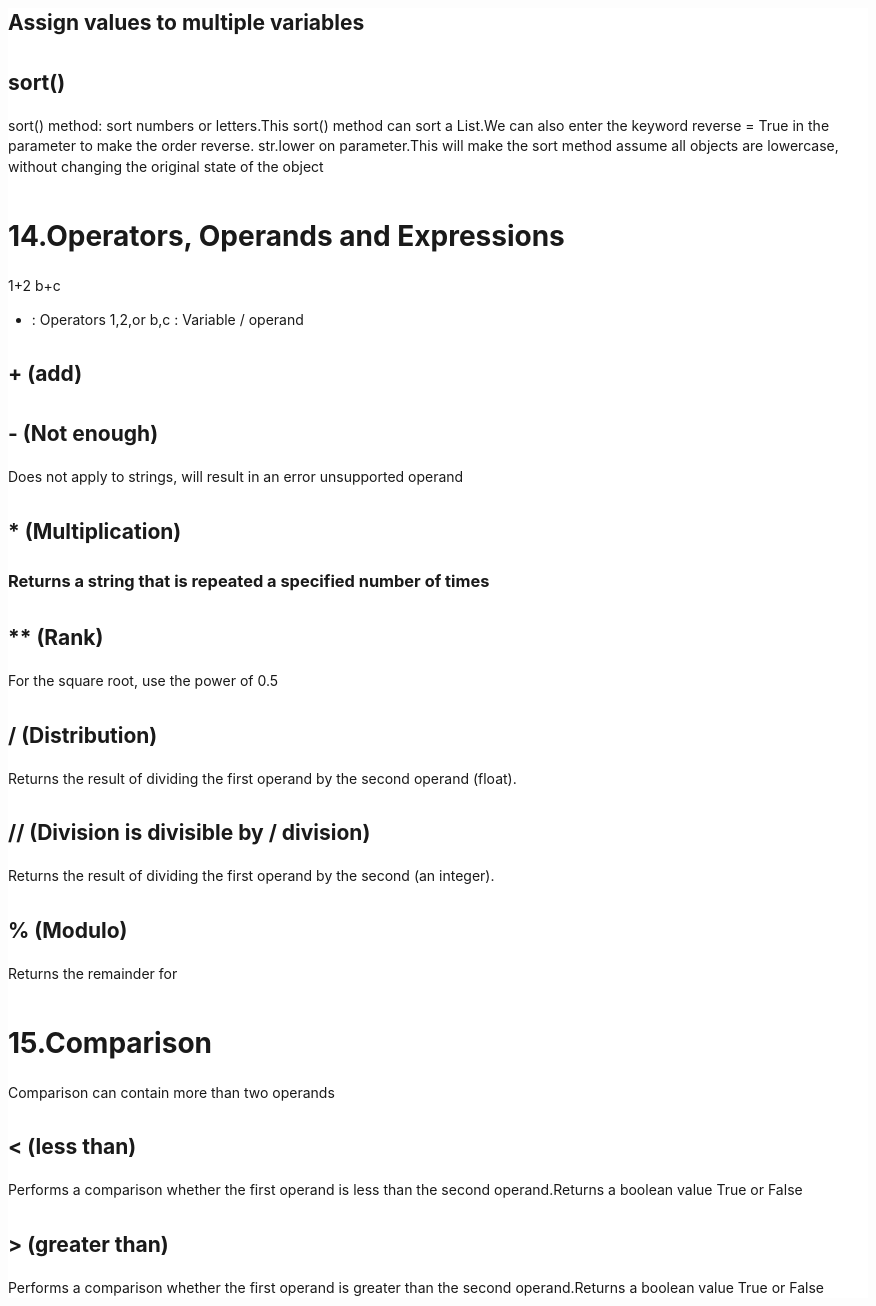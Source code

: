## Assign values to multiple variables

## sort()
  sort() method: sort numbers or letters.This sort() method can sort a List.We can also enter the keyword reverse = True in the parameter to make the order reverse.
 str.lower on parameter.This will make the sort method assume all objects are lowercase, without changing the original state of the object


# 14.Operators, Operands and Expressions
  1+2 b+c
  + : Operators
  1,2,or b,c : Variable / operand

## + (add)
## - (Not enough)
Does not apply to strings, will result in an error unsupported operand

## * (Multiplication)
### Returns a string that is repeated a specified number of times

## ** (Rank)
  For the square root, use the power of 0.5

## / (Distribution)
  Returns the result of dividing the first operand by the second operand (float).
## // (Division is divisible by / division)
  Returns the result of dividing the first operand by the second (an integer).

## % (Modulo)
  Returns the remainder for


# 15.Comparison
  Comparison can contain more than two operands
## < (less than)
  Performs a comparison whether the first operand is less than the second operand.Returns a boolean value True or False

## > (greater than)
Performs a comparison whether the first operand is greater than the second operand.Returns a boolean value True or False
